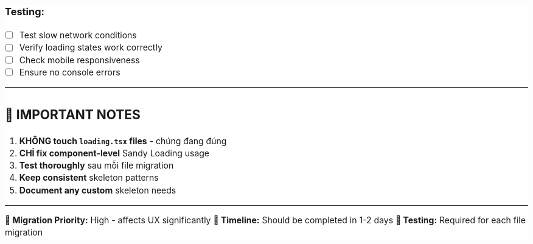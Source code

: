 ### **Testing:**
- [ ] Test slow network conditions
- [ ] Verify loading states work correctly
- [ ] Check mobile responsiveness
- [ ] Ensure no console errors

---

## 🚨 **IMPORTANT NOTES**

1. **KHÔNG touch `loading.tsx` files** - chúng đang đúng
2. **CHỈ fix component-level** Sandy Loading usage
3. **Test thoroughly** sau mỗi file migration
4. **Keep consistent** skeleton patterns
5. **Document any custom** skeleton needs

---

**📝 Migration Priority:** High - affects UX significantly
**📅 Timeline:** Should be completed in 1-2 days
**🧪 Testing:** Required for each file migration
